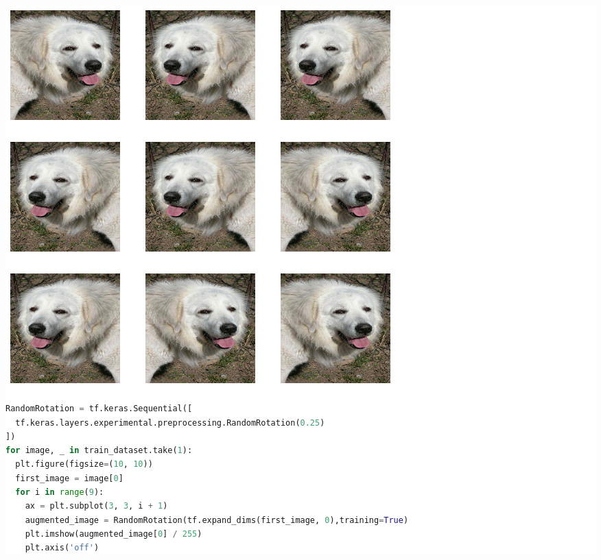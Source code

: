 ![hw3pic3.png](/images/hw3pic3.png)

```python
RandomRotation = tf.keras.Sequential([
  tf.keras.layers.experimental.preprocessing.RandomRotation(0.25)
])
for image, _ in train_dataset.take(1):
  plt.figure(figsize=(10, 10))
  first_image = image[0]
  for i in range(9):
    ax = plt.subplot(3, 3, i + 1)
    augmented_image = RandomRotation(tf.expand_dims(first_image, 0),training=True)
    plt.imshow(augmented_image[0] / 255)
    plt.axis('off')
```
